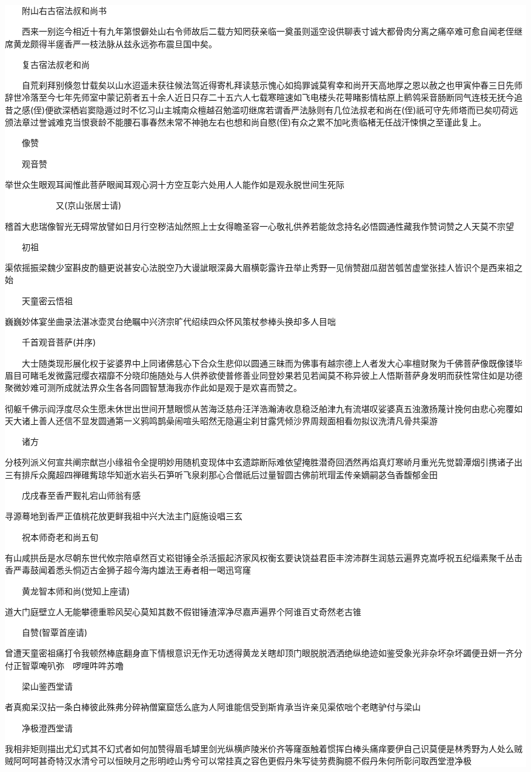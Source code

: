 　　附山右古宿法叔和尚书

　　西来一别迄今相近十有九年第恨僻处山右令师故后二载方知罔获亲临一奠虽则遥空设供聊表寸诚大都骨肉分离之痛卒难可愈自闻老侄继席黄龙颇得半瘥香严一枝法脉从兹永远弥布震旦国中矣。

　　复古宿法叔老和尚

　　自荒刹拜别倏忽廿载矣以山水迢遥未获往候法驾近得寄札拜读慈示愧心如捣罪诚莫宥幸和尚开天高地厚之恩以赦之也甲寅仲春三日先师辞世冷落至今七年先师室中蒙记莂者五十余人近日只存二十五六人七载寒暄速如飞电楼头花萼睹影情枯原上鹡鸰采音肠断同气连枝无抚今追昔之感(侄)便欲深栖岩窦隐遁过时不忆习山主城南众檀越召勉滥叨继席若谓香严法脉则有几位法叔老和尚在(侄)祇可守先师塔而已矣叨荷远颁法章过誉诚难克当恨衰龄不能腰石事春然未常不神驰左右也想和尚自愍(侄)有众之累不加叱责临楮无任战汗悚惧之至谨此复上。

　　像赞

　　观音赞

举世众生眼观耳闻惟此菩萨眼闻耳观心洞十方空互彰六处用人人能作如是观永脱世间生死际

　　　　　　又(京山张居士请)

稽首大悲瑞像智光无碍常放譬如日月行空秽洁灿然照上士女得瞻圣容一心敬礼供养若能敛念持名必悟圆通性藏我作赞词赞之人天莫不宗望

　　初祖

渠侬摇振梁魏少室斟皮酌髓更说甚安心法脱空乃大谩訿眼深鼻大眉横彰露许丑举止秀野一见俏赞甜瓜甜苦瓠苦虚堂张挂人皆识个是西来祖之始

　　天童密云悟祖

巍巍妙体宴坐曲录法湛冰壶灵台绝瞩中兴济宗旷代绍续四众怀风策杖参棒头换却多人目咄

　　千首观音菩萨(并序)

　　大士随类现形展化权于娑婆界中上同诸佛慈心下合众生悲仰以圆通三昧而为佛事有越宗德上人者发大心率檀财聚为千佛菩萨像既像镂毕眉目可睹毛发微露冠缨衣褶靡不分晓印施随处与人供养欲使普修善业同登妙果若见若闻莫不称异彼上人悟斯菩萨身发明而获性常住如是功德聚微妙难可测所成就法界众生各各同圆智慧海我亦作此如是观于是欢喜而赞之。

彻躯千佛示阎浮度尽众生愿未休世出世间开慧眼惯从苦海泛慈舟汪洋浩瀚涛收息稳泛舶津九有流堪叹娑婆真五浊激扬蔑计挽何由悲心宛覆如天大诸上善人还信不显发圆通第一义鸦鸣鹊喿闹喧头昭然无隐遍尘刹甘露凭倾沙界周觌面相看勿拟议洗清凡骨共渠游

　　诸方

分枝列派义何宣共阐宗猷岂小缘祖令全提明妙用随机变现体中玄遗踪断际难依望掩胜潜奇回洒然再焰真灯寒峤月重光先觉碧潭烟引携诸子出三有排斥众魔超四禅碓觜琼华知逝水岩头石笋听飞泉刹那心合僧祇后过量智圆古佛前玳瑁盂传亲嫡嗣苾刍香馥郁金田

　　戊戌春至香严觐礼宕山师翁有感

寻源蓦地到香严正值桃花放更鲜我祖中兴大法主门庭施设唱三玄

　　祝本师奇老和尚五旬

有山咸拱岳是水尽朝东世代攸宗陪卓然百丈崧钳锤全杀活振起济家风权衡玄要诀饶益君臣丰滂沛群生润慈云遍界克嵩呼祝五纪缁素聚千丛击香严毒鼓闻着悉头恫迈古金狮子超今海内雄法王寿者相一喝迅穹窿

　　黄龙智本师和尚(觉知上座请)

道大门庭壁立人无能攀德重聆风契心莫知其数不假钳锤渣滓净尽嘉声遍界个阿谁百丈奇然老古锥

　　自赞(智覃首座请)

曾遭天童密祖痛打令我顿然棒底翻身直下情根意识无作无功透得黄龙关瞎却顶门眼脱脱洒洒绝纵绝迹如鉴受象光非杂坏杂坏蠲便丑妍一齐分付正智覃唵叭弥　啰哩吽吽苏噜

　　梁山鉴西堂请

者真痴呆汉拈一条白棒彼此殊弗分碎衲僧窠窟恁么底为人阿谁能信受到斯肯承当许亲见渠侬咄个老瞎驴付与梁山

　　净极澄西堂请

我相非矩则描出尤幻式其不幻式者如何加赞得眉毛罅里剑光纵横庐陵米价齐等窿亟触着惯挥白棒头痛痒要伊自己识莫便是林秀野为人处么贼贼阿呵呵甚奇特汉水清兮可以恒映月之形明崆山秀兮可以常挂真之容色更假丹朱写徒劳费胸臆不假丹朱何所彰问取西堂澄净极
